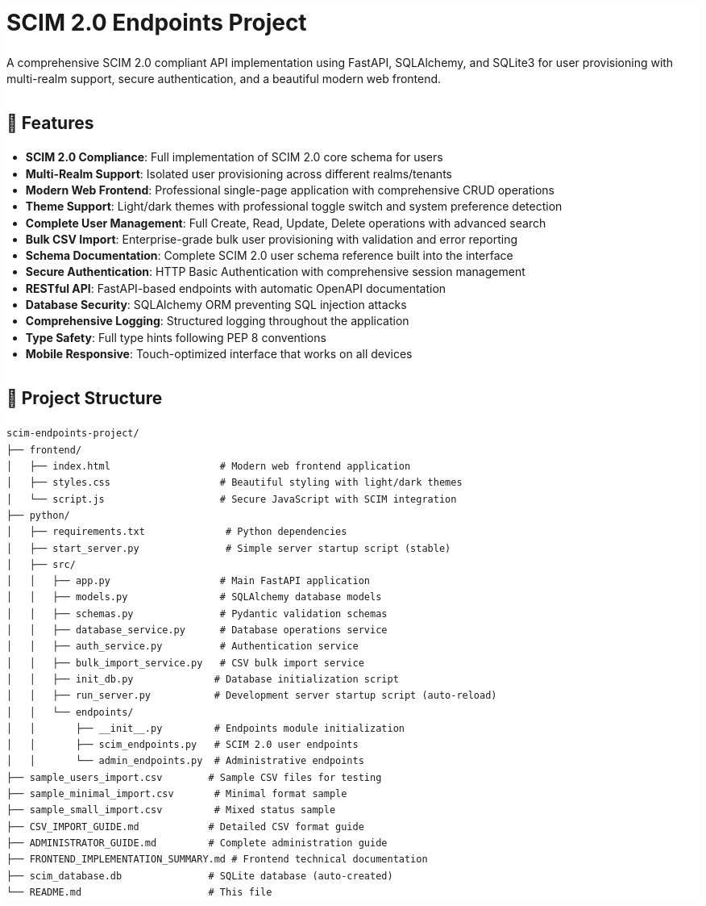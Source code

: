 # SCIM 2.0 Endpoints Project

A comprehensive SCIM 2.0 compliant API implementation using FastAPI, SQLAlchemy, and SQLite3 for user provisioning with multi-realm support, secure authentication, and a beautiful modern web frontend.

## 🚀 Features

- **SCIM 2.0 Compliance**: Full implementation of SCIM 2.0 core schema for users
- **Multi-Realm Support**: Isolated user provisioning across different realms/tenants
- **Modern Web Frontend**: Professional single-page application with comprehensive CRUD operations
- **Theme Support**: Light/dark themes with professional toggle switch and system preference detection
- **Complete User Management**: Full Create, Read, Update, Delete operations with advanced search
- **Bulk CSV Import**: Enterprise-grade bulk user provisioning with validation and error reporting
- **Schema Documentation**: Complete SCIM 2.0 user schema reference built into the interface
- **Secure Authentication**: HTTP Basic Authentication with comprehensive session management
- **RESTful API**: FastAPI-based endpoints with automatic OpenAPI documentation
- **Database Security**: SQLAlchemy ORM preventing SQL injection attacks
- **Comprehensive Logging**: Structured logging throughout the application
- **Type Safety**: Full type hints following PEP 8 conventions
- **Mobile Responsive**: Touch-optimized interface that works on all devices

## 📁 Project Structure

```
scim-endpoints-project/
├── frontend/
│   ├── index.html                   # Modern web frontend application
│   ├── styles.css                   # Beautiful styling with light/dark themes
│   └── script.js                    # Secure JavaScript with SCIM integration
├── python/
│   ├── requirements.txt              # Python dependencies
│   ├── start_server.py               # Simple server startup script (stable)
│   ├── src/
│   │   ├── app.py                   # Main FastAPI application
│   │   ├── models.py                # SQLAlchemy database models
│   │   ├── schemas.py               # Pydantic validation schemas
│   │   ├── database_service.py      # Database operations service
│   │   ├── auth_service.py          # Authentication service
│   │   ├── bulk_import_service.py   # CSV bulk import service
│   │   ├── init_db.py              # Database initialization script
│   │   ├── run_server.py           # Development server startup script (auto-reload)
│   │   └── endpoints/
│   │       ├── __init__.py         # Endpoints module initialization
│   │       ├── scim_endpoints.py   # SCIM 2.0 user endpoints
│   │       └── admin_endpoints.py  # Administrative endpoints
├── sample_users_import.csv        # Sample CSV files for testing
├── sample_minimal_import.csv       # Minimal format sample
├── sample_small_import.csv         # Mixed status sample
├── CSV_IMPORT_GUIDE.md            # Detailed CSV format guide
├── ADMINISTRATOR_GUIDE.md         # Complete administration guide
├── FRONTEND_IMPLEMENTATION_SUMMARY.md # Frontend technical documentation
├── scim_database.db               # SQLite database (auto-created)
└── README.md                      # This file
```
